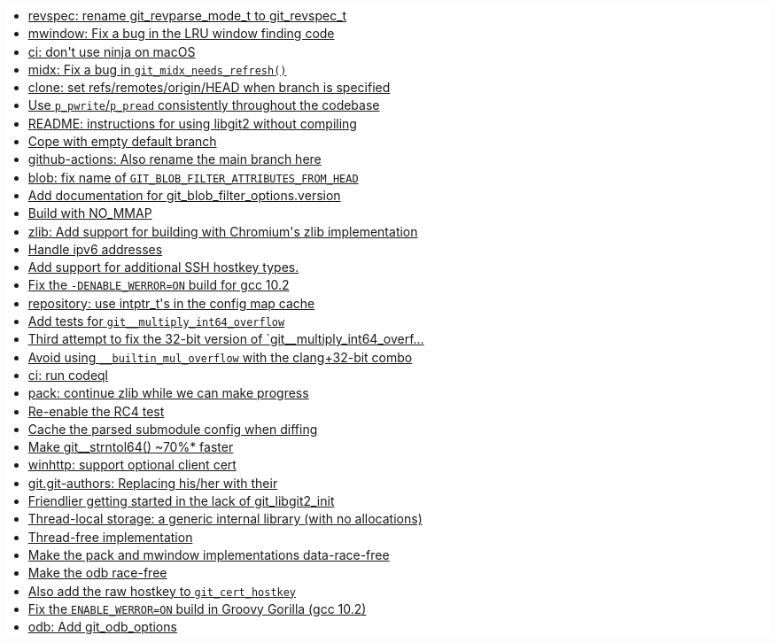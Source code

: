 - [revspec: rename git_revparse_mode_t to git_revspec_t](https://github.com/libgit2/libgit2/pull/5786)
- [mwindow: Fix a bug in the LRU window finding code](https://github.com/libgit2/libgit2/pull/5783)
- [ci: don't use ninja on macOS](https://github.com/libgit2/libgit2/pull/5780)
- [midx: Fix a bug in `git_midx_needs_refresh()`](https://github.com/libgit2/libgit2/pull/5768)
- [clone: set refs/remotes/origin/HEAD when branch is specified](https://github.com/libgit2/libgit2/pull/5775)
- [Use `p_pwrite`/`p_pread` consistently throughout the codebase](https://github.com/libgit2/libgit2/pull/5769)
- [README: instructions for using libgit2 without compiling](https://github.com/libgit2/libgit2/pull/5772)
- [Cope with empty default branch](https://github.com/libgit2/libgit2/pull/5770)
- [github-actions: Also rename the main branch here](https://github.com/libgit2/libgit2/pull/5771)
- [blob: fix name of `GIT_BLOB_FILTER_ATTRIBUTES_FROM_HEAD`](https://github.com/libgit2/libgit2/pull/5760)
- [Add documentation for git_blob_filter_options.version](https://github.com/libgit2/libgit2/pull/5759)
- [Build with NO_MMAP](https://github.com/libgit2/libgit2/pull/5583)
- [zlib: Add support for building with Chromium's zlib implementation](https://github.com/libgit2/libgit2/pull/5748)
- [Handle ipv6 addresses](https://github.com/libgit2/libgit2/pull/5741)
- [Add support for additional SSH hostkey types.](https://github.com/libgit2/libgit2/pull/5750)
- [Fix the `-DENABLE_WERROR=ON` build for gcc 10.2](https://github.com/libgit2/libgit2/pull/5749)
- [repository: use intptr_t's in the config map cache](https://github.com/libgit2/libgit2/pull/5746)
- [Add tests for `git__multiply_int64_overflow`](https://github.com/libgit2/libgit2/pull/5744)
- [Third attempt to fix the 32-bit version of `git__multiply_int64_overf…](https://github.com/libgit2/libgit2/pull/5743)                                                                                                                     
- [Avoid using `__builtin_mul_overflow` with the clang+32-bit combo](https://github.com/libgit2/libgit2/pull/5742)                                                                                                                           
- [ci: run codeql](https://github.com/libgit2/libgit2/pull/5709)                                                                                                                                                                             
- [pack: continue zlib while we can make progress](https://github.com/libgit2/libgit2/pull/5740)                                                                                                                                             
- [Re-enable the RC4 test](https://github.com/libgit2/libgit2/pull/4418)                                                                                                                                                                     
- [Cache the parsed submodule config when diffing](https://github.com/libgit2/libgit2/pull/5727)                                                                                                                                             
- [Make git__strntol64() ~70%* faster](https://github.com/libgit2/libgit2/pull/5735)                                                                                                                                                         
- [winhttp: support optional client cert](https://github.com/libgit2/libgit2/pull/5384)                                                                                                                                                      
- [git.git-authors: Replacing his/her with their](https://github.com/libgit2/libgit2/pull/5724)                                                                                                                                              
- [Friendlier getting started in the lack of git_libgit2_init](https://github.com/libgit2/libgit2/pull/5578)                                                                                                                                 
- [Thread-local storage: a generic internal library (with no allocations)](https://github.com/libgit2/libgit2/pull/5720)                                                                                                                     
- [Thread-free implementation](https://github.com/libgit2/libgit2/pull/5719)                                                                                                                                                                 
- [Make the pack and mwindow implementations data-race-free](https://github.com/libgit2/libgit2/pull/5593)                                                                                                                                   
- [Make the odb race-free](https://github.com/libgit2/libgit2/pull/5595)                                                                                                                                                                     
- [Also add the raw hostkey to `git_cert_hostkey`](https://github.com/libgit2/libgit2/pull/5704)                                                                                                                                             
- [Fix the `ENABLE_WERROR=ON` build in Groovy Gorilla (gcc 10.2)](https://github.com/libgit2/libgit2/pull/5715)                                                                                                                              
- [odb: Add git_odb_options](https://github.com/libgit2/libgit2/pull/5447)                                                                                                                                                                   